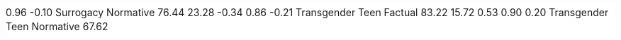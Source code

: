 <td style="text-align:right;">
0.96
</td>
<td style="text-align:right;">
-0.10
</td>
</tr>
<tr>
<td style="text-align:left;">
Surrogacy
</td>
<td style="text-align:left;">
Normative
</td>
<td style="text-align:right;">
76.44
</td>
<td style="text-align:right;">
23.28
</td>
<td style="text-align:right;">
-0.34
</td>
<td style="text-align:right;">
0.86
</td>
<td style="text-align:right;">
-0.21
</td>
</tr>
<tr>
<td style="text-align:left;">
Transgender Teen
</td>
<td style="text-align:left;">
Factual
</td>
<td style="text-align:right;">
83.22
</td>
<td style="text-align:right;">
15.72
</td>
<td style="text-align:right;">
0.53
</td>
<td style="text-align:right;">
0.90
</td>
<td style="text-align:right;">
0.20
</td>
</tr>
<tr>
<td style="text-align:left;">
Transgender Teen
</td>
<td style="text-align:left;">
Normative
</td>
<td style="text-align:right;">
67.62
</td>
<td style="text-align:right;">